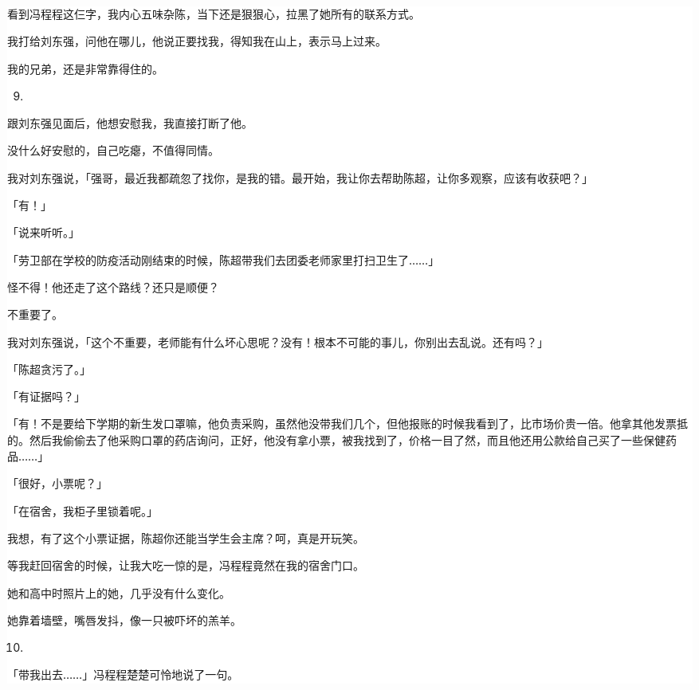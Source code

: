 
看到冯程程这仨字，我内心五味杂陈，当下还是狠狠心，拉黑了她所有的联系方式。


我打给刘东强，问他在哪儿，他说正要找我，得知我在山上，表示马上过来。


我的兄弟，还是非常靠得住的。


9.


跟刘东强见面后，他想安慰我，我直接打断了他。


没什么好安慰的，自己吃瘪，不值得同情。


我对刘东强说，「强哥，最近我都疏忽了找你，是我的错。最开始，我让你去帮助陈超，让你多观察，应该有收获吧？」


「有！」


「说来听听。」


「劳卫部在学校的防疫活动刚结束的时候，陈超带我们去团委老师家里打扫卫生了……」


怪不得！他还走了这个路线？还只是顺便？


不重要了。


我对刘东强说，「这个不重要，老师能有什么坏心思呢？没有！根本不可能的事儿，你别出去乱说。还有吗？」


「陈超贪污了。」


「有证据吗？」


「有！不是要给下学期的新生发口罩嘛，他负责采购，虽然他没带我们几个，但他报账的时候我看到了，比市场价贵一倍。他拿其他发票抵的。然后我偷偷去了他采购口罩的药店询问，正好，他没有拿小票，被我找到了，价格一目了然，而且他还用公款给自己买了一些保健药品……」


「很好，小票呢？」


「在宿舍，我柜子里锁着呢。」


我想，有了这个小票证据，陈超你还能当学生会主席？呵，真是开玩笑。


等我赶回宿舍的时候，让我大吃一惊的是，冯程程竟然在我的宿舍门口。


她和高中时照片上的她，几乎没有什么变化。


她靠着墙壁，嘴唇发抖，像一只被吓坏的羔羊。


10.


「带我出去……」冯程程楚楚可怜地说了一句。
